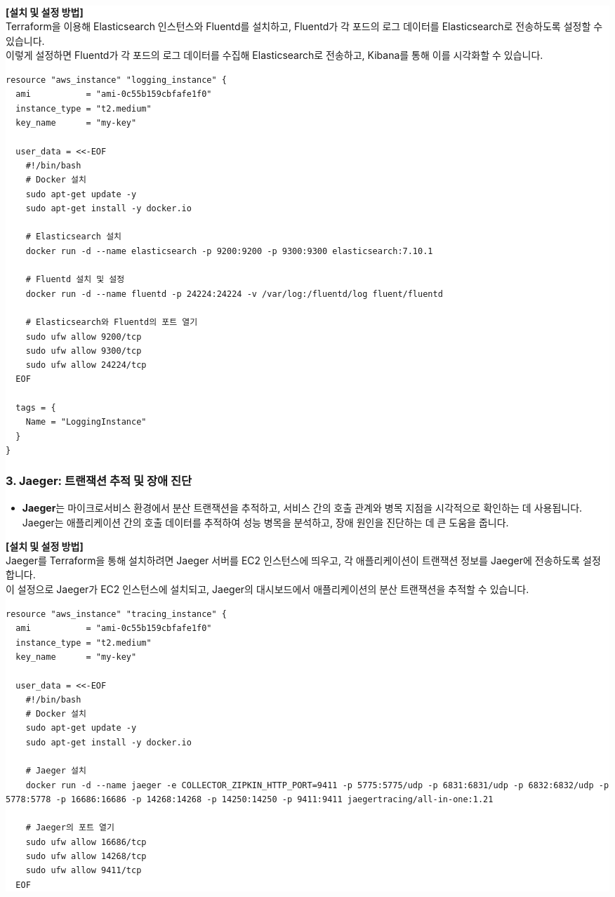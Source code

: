 **[설치 및 설정 방법]**<br/>
Terraform을 이용해 Elasticsearch 인스턴스와 Fluentd를 설치하고, Fluentd가 각 포드의 로그 데이터를 Elasticsearch로 전송하도록 설정할 수 있습니다.<br/>
이렇게 설정하면 Fluentd가 각 포드의 로그 데이터를 수집해 Elasticsearch로 전송하고, Kibana를 통해 이를 시각화할 수 있습니다.

```hcl
resource "aws_instance" "logging_instance" {
  ami           = "ami-0c55b159cbfafe1f0"
  instance_type = "t2.medium"
  key_name      = "my-key"

  user_data = <<-EOF
    #!/bin/bash
    # Docker 설치
    sudo apt-get update -y
    sudo apt-get install -y docker.io

    # Elasticsearch 설치
    docker run -d --name elasticsearch -p 9200:9200 -p 9300:9300 elasticsearch:7.10.1

    # Fluentd 설치 및 설정
    docker run -d --name fluentd -p 24224:24224 -v /var/log:/fluentd/log fluent/fluentd

    # Elasticsearch와 Fluentd의 포트 열기
    sudo ufw allow 9200/tcp
    sudo ufw allow 9300/tcp
    sudo ufw allow 24224/tcp
  EOF

  tags = {
    Name = "LoggingInstance"
  }
}
```

### 3. Jaeger: 트랜잭션 추적 및 장애 진단
- **Jaeger**는 마이크로서비스 환경에서 분산 트랜잭션을 추적하고, 서비스 간의 호출 관계와 병목 지점을 시각적으로 확인하는 데 사용됩니다. Jaeger는 애플리케이션 간의 호출 데이터를 추적하여 성능 병목을 분석하고, 장애 원인을 진단하는 데 큰 도움을 줍니다.

**[설치 및 설정 방법]**<br/>
Jaeger를 Terraform을 통해 설치하려면 Jaeger 서버를 EC2 인스턴스에 띄우고, 각 애플리케이션이 트랜잭션 정보를 Jaeger에 전송하도록 설정합니다.<br/>
이 설정으로 Jaeger가 EC2 인스턴스에 설치되고, Jaeger의 대시보드에서 애플리케이션의 분산 트랜잭션을 추적할 수 있습니다.

```hcl
resource "aws_instance" "tracing_instance" {
  ami           = "ami-0c55b159cbfafe1f0"
  instance_type = "t2.medium"
  key_name      = "my-key"

  user_data = <<-EOF
    #!/bin/bash
    # Docker 설치
    sudo apt-get update -y
    sudo apt-get install -y docker.io

    # Jaeger 설치
    docker run -d --name jaeger -e COLLECTOR_ZIPKIN_HTTP_PORT=9411 -p 5775:5775/udp -p 6831:6831/udp -p 6832:6832/udp -p 5778:5778 -p 16686:16686 -p 14268:14268 -p 14250:14250 -p 9411:9411 jaegertracing/all-in-one:1.21

    # Jaeger의 포트 열기
    sudo ufw allow 16686/tcp
    sudo ufw allow 14268/tcp
    sudo ufw allow 9411/tcp
  EOF
```